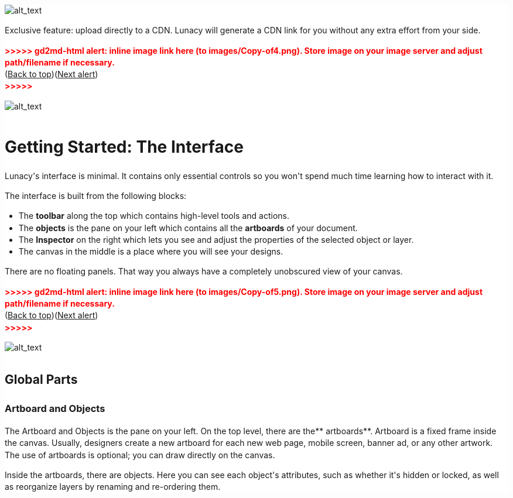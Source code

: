 
![alt_text](images/Copy-of3.jpg "image_tooltip")


Exclusive feature: upload directly to a CDN. Lunacy will generate a CDN link for you without any extra effort from your side. 



<p id="gdcalert5" ><span style="color: red; font-weight: bold">>>>>>  gd2md-html alert: inline image link here (to images/Copy-of4.png). Store image on your image server and adjust path/filename if necessary. </span><br>(<a href="#">Back to top</a>)(<a href="#gdcalert6">Next alert</a>)<br><span style="color: red; font-weight: bold">>>>>> </span></p>


![alt_text](images/Copy-of4.png "image_tooltip")



# Getting Started: The Interface

Lunacy's interface is minimal. It contains only essential controls so you won't spend much time learning how to interact with it. 

The interface is built from the following blocks:



*   The **toolbar** along the top which contains high-level tools and actions. 
*   The **objects** is the pane on your left which contains all the **artboards** of your document.
*   The **Inspector** on the right which lets you see and adjust the properties of the selected object or layer. 
*   The canvas in the middle is a place where you will see your designs.

There are no floating panels. That way you always have a completely unobscured view of your сanvas.



<p id="gdcalert6" ><span style="color: red; font-weight: bold">>>>>>  gd2md-html alert: inline image link here (to images/Copy-of5.png). Store image on your image server and adjust path/filename if necessary. </span><br>(<a href="#">Back to top</a>)(<a href="#gdcalert7">Next alert</a>)<br><span style="color: red; font-weight: bold">>>>>> </span></p>


![alt_text](images/Copy-of5.png "image_tooltip")



## Global Parts


### Artboard and Objects

The Artboard and Objects is the pane on your left. On the top level, there are the** artboards**. Artboard is a fixed frame inside the canvas. Usually, designers create a new artboard for each new web page, mobile screen, banner ad, or any other artwork. The use of artboards is optional; you can draw directly on the canvas.

Inside the artboards, there are objects. Here you can see each object's attributes, such as whether it's hidden or locked, as well as reorganize layers by renaming and re-ordering them.
